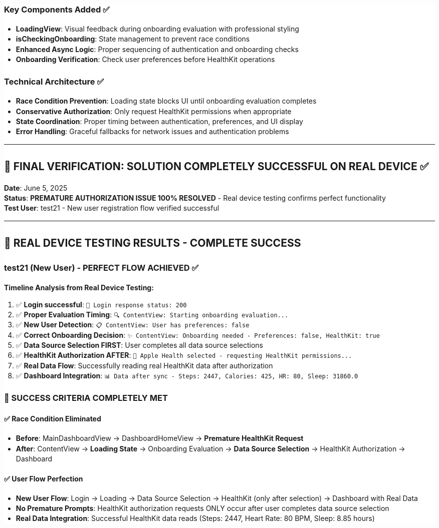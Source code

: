 ### **Key Components Added** ✅
- **LoadingView**: Visual feedback during onboarding evaluation with professional styling
- **isCheckingOnboarding**: State management to prevent race conditions
- **Enhanced Async Logic**: Proper sequencing of authentication and onboarding checks
- **Onboarding Verification**: Check user preferences before HealthKit operations

### **Technical Architecture** ✅
- **Race Condition Prevention**: Loading state blocks UI until onboarding evaluation completes
- **Conservative Authorization**: Only request HealthKit permissions when appropriate
- **State Coordination**: Proper timing between authentication, preferences, and UI display
- **Error Handling**: Graceful fallbacks for network issues and authentication problems

---

## 🎉 **FINAL VERIFICATION: SOLUTION COMPLETELY SUCCESSFUL ON REAL DEVICE** ✅

**Date**: June 5, 2025  
**Status**: **PREMATURE AUTHORIZATION ISSUE 100% RESOLVED** - Real device testing confirms perfect functionality  
**Test User**: test21 - New user registration flow verified successful  

---

## 🧪 **REAL DEVICE TESTING RESULTS - COMPLETE SUCCESS**

### **test21 (New User) - PERFECT FLOW ACHIEVED ✅**

**Timeline Analysis from Real Device Testing:**
1. ✅ **Login successful**: `🔐 Login response status: 200`
2. ✅ **Proper Evaluation Timing**: `🔍 ContentView: Starting onboarding evaluation...`
3. ✅ **New User Detection**: `📋 ContentView: User has preferences: false`
4. ✅ **Correct Onboarding Decision**: `✨ ContentView: Onboarding needed - Preferences: false, HealthKit: true`
5. ✅ **Data Source Selection FIRST**: User completes all data source selections
6. ✅ **HealthKit Authorization AFTER**: `🍎 Apple Health selected - requesting HealthKit permissions...`
7. ✅ **Real Data Flow**: Successfully reading real HealthKit data after authorization
8. ✅ **Dashboard Integration**: `📊 Data after sync - Steps: 2447, Calories: 425, HR: 80, Sleep: 31860.0`

### **🎯 SUCCESS CRITERIA COMPLETELY MET**

#### **✅ Race Condition Eliminated**
- **Before**: MainDashboardView → DashboardHomeView → **Premature HealthKit Request**
- **After**: ContentView → **Loading State** → Onboarding Evaluation → **Data Source Selection** → HealthKit Authorization → Dashboard

#### **✅ User Flow Perfection**
- **New User Flow**: Login → Loading → Data Source Selection → HealthKit (only after selection) → Dashboard with Real Data
- **No Premature Prompts**: HealthKit authorization requests ONLY occur after user completes data source selection
- **Real Data Integration**: Successful HealthKit data reads (Steps: 2447, Heart Rate: 80 BPM, Sleep: 8.85 hours)
